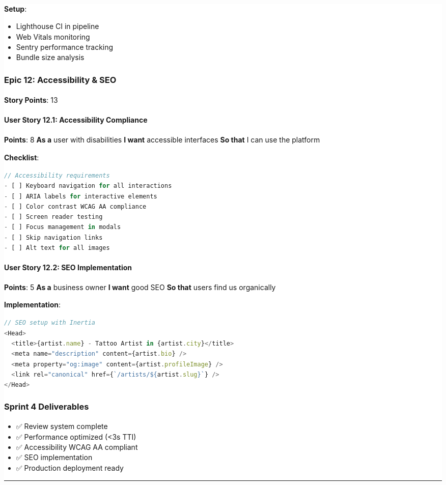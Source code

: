 **Setup**:

- Lighthouse CI in pipeline
- Web Vitals monitoring
- Sentry performance tracking
- Bundle size analysis

### Epic 12: Accessibility & SEO

**Story Points**: 13

#### User Story 12.1: Accessibility Compliance

**Points**: 8
**As a** user with disabilities
**I want** accessible interfaces
**So that** I can use the platform

**Checklist**:

```typescript
// Accessibility requirements
- [ ] Keyboard navigation for all interactions
- [ ] ARIA labels for interactive elements
- [ ] Color contrast WCAG AA compliance
- [ ] Screen reader testing
- [ ] Focus management in modals
- [ ] Skip navigation links
- [ ] Alt text for all images
```

#### User Story 12.2: SEO Implementation

**Points**: 5
**As a** business owner
**I want** good SEO
**So that** users find us organically

**Implementation**:

```typescript
// SEO setup with Inertia
<Head>
  <title>{artist.name} - Tattoo Artist in {artist.city}</title>
  <meta name="description" content={artist.bio} />
  <meta property="og:image" content={artist.profileImage} />
  <link rel="canonical" href={`/artists/${artist.slug}`} />
</Head>
```

### Sprint 4 Deliverables

- ✅ Review system complete
- ✅ Performance optimized (<3s TTI)
- ✅ Accessibility WCAG AA compliant
- ✅ SEO implementation
- ✅ Production deployment ready

---